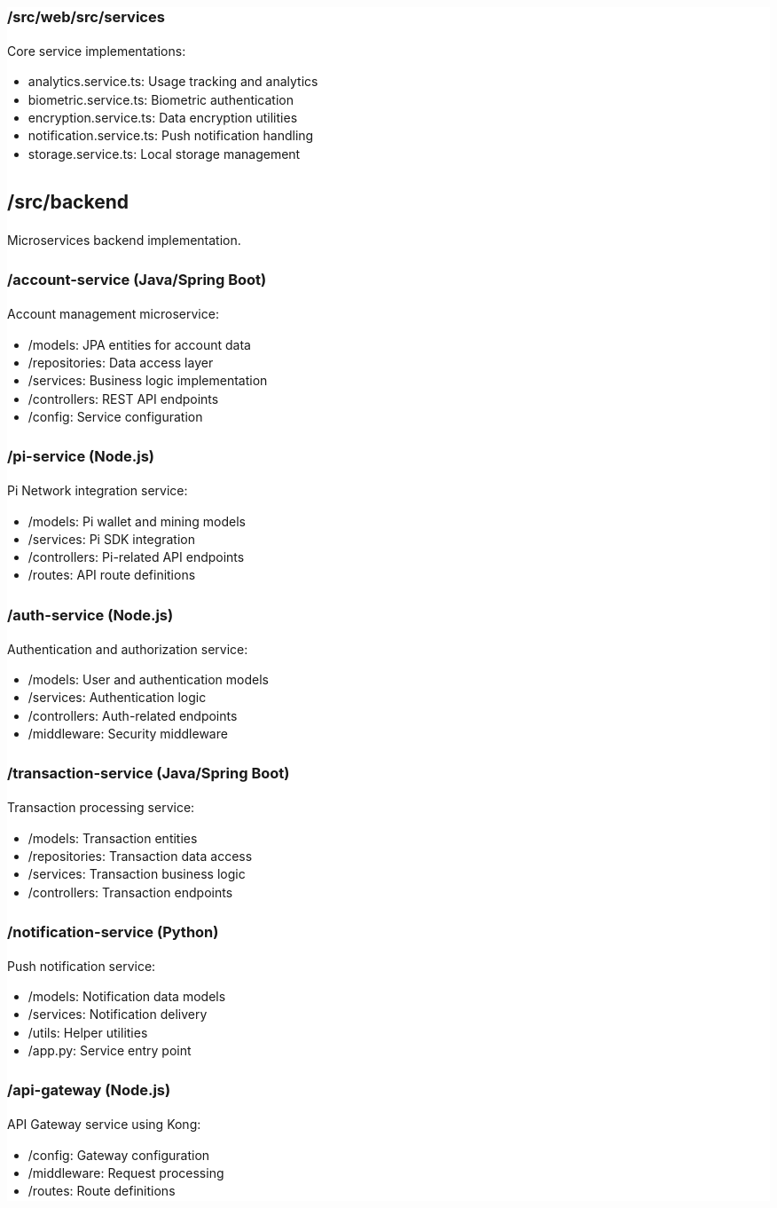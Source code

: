 ### /src/web/src/services
Core service implementations:
- analytics.service.ts: Usage tracking and analytics
- biometric.service.ts: Biometric authentication
- encryption.service.ts: Data encryption utilities
- notification.service.ts: Push notification handling
- storage.service.ts: Local storage management

## /src/backend
Microservices backend implementation.

### /account-service (Java/Spring Boot)
Account management microservice:
- /models: JPA entities for account data
- /repositories: Data access layer
- /services: Business logic implementation
- /controllers: REST API endpoints
- /config: Service configuration

### /pi-service (Node.js)
Pi Network integration service:
- /models: Pi wallet and mining models
- /services: Pi SDK integration
- /controllers: Pi-related API endpoints
- /routes: API route definitions

### /auth-service (Node.js)
Authentication and authorization service:
- /models: User and authentication models
- /services: Authentication logic
- /controllers: Auth-related endpoints
- /middleware: Security middleware

### /transaction-service (Java/Spring Boot)
Transaction processing service:
- /models: Transaction entities
- /repositories: Transaction data access
- /services: Transaction business logic
- /controllers: Transaction endpoints

### /notification-service (Python)
Push notification service:
- /models: Notification data models
- /services: Notification delivery
- /utils: Helper utilities
- /app.py: Service entry point

### /api-gateway (Node.js)
API Gateway service using Kong:
- /config: Gateway configuration
- /middleware: Request processing
- /routes: Route definitions
